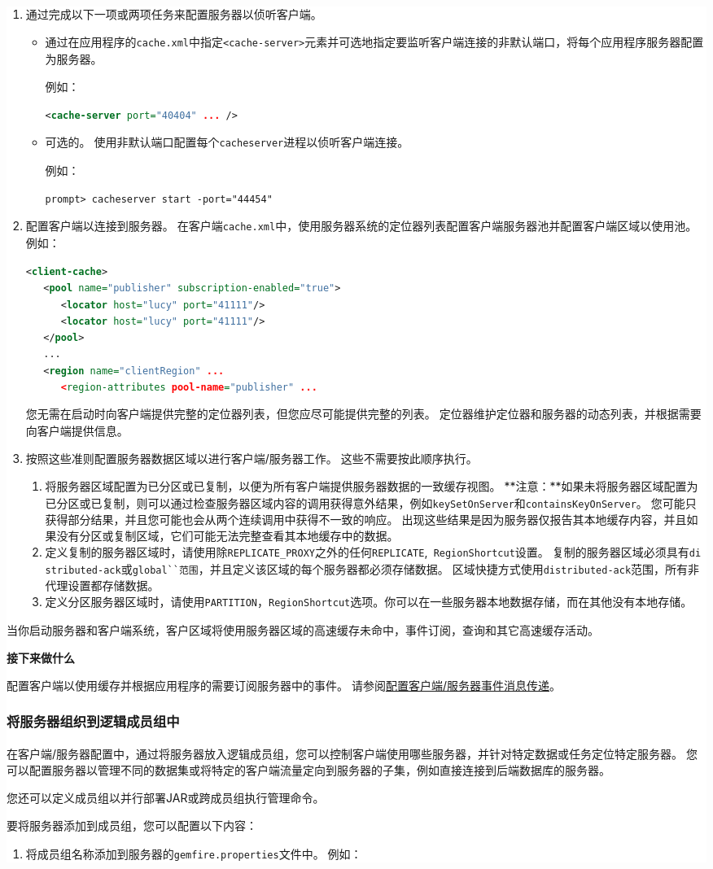 1. 通过完成以下一项或两项任务来配置服务器以侦听客户端。

   - 通过在应用程序的`cache.xml`中指定`<cache-server>`元素并可选地指定要监听客户端连接的非默认端口，将每个应用程序服务器配置为服务器。

     例如：

     ```xml
     <cache-server port="40404" ... />
     ```

   - 可选的。 使用非默认端口配置每个`cacheserver`进程以侦听客户端连接。

     例如：

     ```
     prompt> cacheserver start -port="44454"
     ```

2. 配置客户端以连接到服务器。 在客户端`cache.xml`中，使用服务器系统的定位器列表配置客户端服务器池并配置客户端区域以使用池。 例如：

   ```xml
   <client-cache>
      <pool name="publisher" subscription-enabled="true">
         <locator host="lucy" port="41111"/> 
         <locator host="lucy" port="41111"/> 
      </pool>
      ...
      <region name="clientRegion" ...
         <region-attributes pool-name="publisher" ...
   ```

   您无需在启动时向客户端提供完整的定位器列表，但您应尽可能提供完整的列表。 定位器维护定位器和服务器的动态列表，并根据需要向客户端提供信息。

3. 按照这些准则配置服务器数据区域以进行客户端/服务器工作。 这些不需要按此顺序执行。

   1. 将服务器区域配置为已分区或已复制，以便为所有客户端提供服务器数据的一致缓存视图。 **注意：**如果未将服务器区域配置为已分区或已复制，则可以通过检查服务器区域内容的调用获得意外结果，例如`keySetOnServer`和`containsKeyOnServer`。 您可能只获得部分结果，并且您可能也会从两个连续调用中获得不一致的响应。 出现这些结果是因为服务器仅报告其本地缓存内容，并且如果没有分区或复制区域，它们可能无法完整查看其本地缓存中的数据。
   2. 定义复制的服务器区域时，请使用除`REPLICATE_PROXY`之外的任何`REPLICATE`,` RegionShortcut`设置。 复制的服务器区域必须具有`distributed-ack`或`global``范围`，并且定义该区域的每个服务器都必须存储数据。 区域快捷方式使用`distributed-ack`范围，所有非代理设置都存储数据。
   3. 定义分区服务器区域时，请使用`PARTITION`，`RegionShortcut`选项。你可以在一些服务器本地数据存储，而在其他没有本地存储。

当你启动服务器和客户端系统，客户区域将使用服务器区域的高速缓存未命中，事件订阅，查询和其它高速缓存活动。

**接下来做什么**

配置客户端以使用缓存并根据应用程序的需要订阅服务器中的事件。 请参阅[配置客户端/服务器事件消息传递](http://geode.apache.org/docs/guide/17/developing/events/configure_client_server_event_messaging.html#receiving_events_from_servers)。

### 将服务器组织到逻辑成员组中

在客户端/服务器配置中，通过将服务器放入逻辑成员组，您可以控制客户端使用哪些服务器，并针对特定数据或任务定位特定服务器。 您可以配置服务器以管理不同的数据集或将特定的客户端流量定向到服务器的子集，例如直接连接到后端数据库的服务器。

您还可以定义成员组以并行部署JAR或跨成员组执行管理命令。

要将服务器添加到成员组，您可以配置以下内容：

1. 将成员组名称添加到服务器的`gemfire.properties`文件中。 例如：

